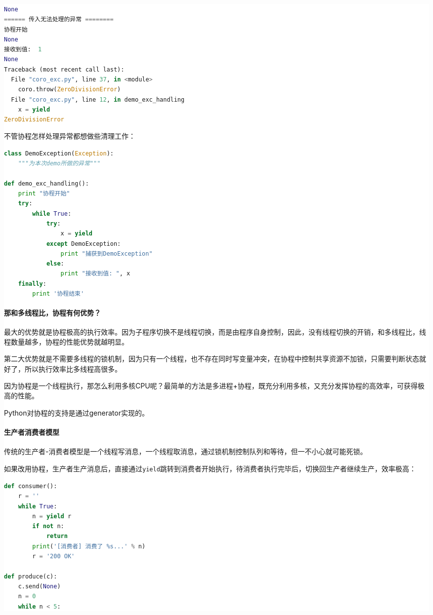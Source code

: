 ```python
None
====== 传入无法处理的异常 ========
协程开始
None
接收到值:  1
None
Traceback (most recent call last):
  File "coro_exc.py", line 37, in <module>
    coro.throw(ZeroDivisionError)
  File "coro_exc.py", line 12, in demo_exc_handling
    x = yield
ZeroDivisionError
```



不管协程怎样处理异常都想做些清理工作：

```python
class DemoException(Exception):
    """为本次demo所做的异常"""

def demo_exc_handling():
    print "协程开始"
    try:
        while True:
            try:
                x = yield
            except DemoException:
                print "捕获到DemoException"
            else:
                print "接收到值: ", x
    finally:
        print '协程结束'
```





#### 那和多线程比，协程有何优势？

最大的优势就是协程极高的执行效率。因为子程序切换不是线程切换，而是由程序自身控制，因此，没有线程切换的开销，和多线程比，线程数量越多，协程的性能优势就越明显。

第二大优势就是不需要多线程的锁机制，因为只有一个线程，也不存在同时写变量冲突，在协程中控制共享资源不加锁，只需要判断状态就好了，所以执行效率比多线程高很多。

因为协程是一个线程执行，那怎么利用多核CPU呢？最简单的方法是多进程+协程，既充分利用多核，又充分发挥协程的高效率，可获得极高的性能。

Python对协程的支持是通过generator实现的。

#### 生产者消费者模型

传统的生产者-消费者模型是一个线程写消息，一个线程取消息，通过锁机制控制队列和等待，但一不小心就可能死锁。

如果改用协程，生产者生产消息后，直接通过`yield`跳转到消费者开始执行，待消费者执行完毕后，切换回生产者继续生产，效率极高：

```python
def consumer():
    r = ''
    while True:
        n = yield r
        if not n:
            return
        print('[消费者] 消费了 %s...' % n)
        r = '200 OK'

def produce(c):
    c.send(None)
    n = 0
    while n < 5:
```